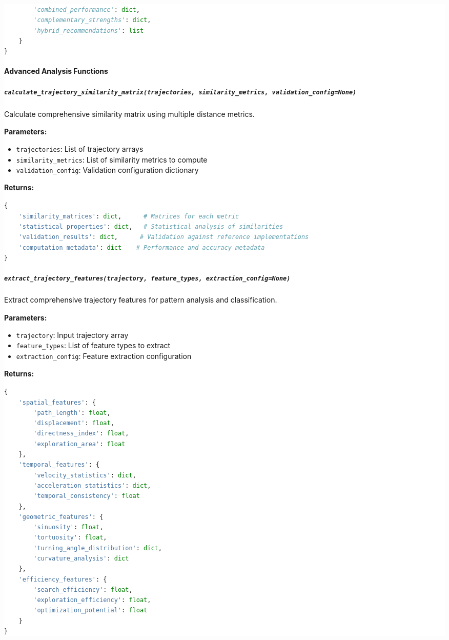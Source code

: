 ```python
        'combined_performance': dict,
        'complementary_strengths': dict,
        'hybrid_recommendations': list
    }
}
```

#### Advanced Analysis Functions

##### `calculate_trajectory_similarity_matrix(trajectories, similarity_metrics, validation_config=None)`

Calculate comprehensive similarity matrix using multiple distance metrics.

**Parameters:**
- `trajectories`: List of trajectory arrays
- `similarity_metrics`: List of similarity metrics to compute
- `validation_config`: Validation configuration dictionary

**Returns:**
```python
{
    'similarity_matrices': dict,      # Matrices for each metric
    'statistical_properties': dict,   # Statistical analysis of similarities
    'validation_results': dict,      # Validation against reference implementations
    'computation_metadata': dict    # Performance and accuracy metadata
}
```

##### `extract_trajectory_features(trajectory, feature_types, extraction_config=None)`

Extract comprehensive trajectory features for pattern analysis and classification.

**Parameters:**
- `trajectory`: Input trajectory array
- `feature_types`: List of feature types to extract
- `extraction_config`: Feature extraction configuration

**Returns:**
```python
{
    'spatial_features': {
        'path_length': float,
        'displacement': float,
        'directness_index': float,
        'exploration_area': float
    },
    'temporal_features': {
        'velocity_statistics': dict,
        'acceleration_statistics': dict,
        'temporal_consistency': float
    },
    'geometric_features': {
        'sinuosity': float,
        'tortuosity': float,
        'turning_angle_distribution': dict,
        'curvature_analysis': dict
    },
    'efficiency_features': {
        'search_efficiency': float,
        'exploration_efficiency': float,
        'optimization_potential': float
    }
}
```

